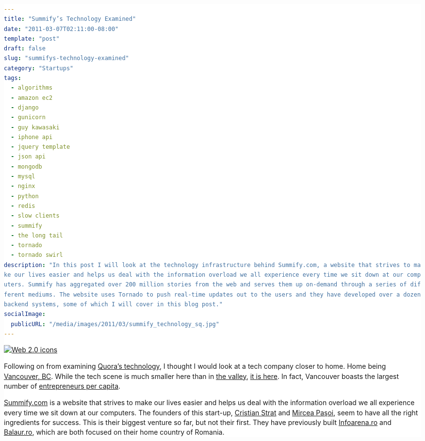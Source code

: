 ```yaml
---
title: "Summify’s Technology Examined"
date: "2011-03-07T02:11:00-08:00"
template: "post"
draft: false
slug: "summifys-technology-examined"
category: "Startups"
tags:
  - algorithms
  - amazon ec2
  - django
  - gunicorn
  - guy kawasaki
  - iphone api
  - jquery template
  - json api
  - mongodb
  - mysql
  - nginx
  - python
  - redis
  - slow clients
  - summify
  - the long tail
  - tornado
  - tornado swirl
description: "In this post I will look at the technology infrastructure behind Summify.com, a website that strives to make our lives easier and helps us deal with the information overload we all experience every time we sit down at our computers. Summify has aggregated over 200 million stories from the web and serves them up on-demand through a series of different mediums. The website uses Tornado to push real-time updates out to the users and they have developed over a dozen backend systems, some of which I will cover in this blog post."
socialImage:
  publicURL: "/media/images/2011/03/summify_technology_sq.jpg"
---
```

<a href="https://www.flickr.com/photos/zipckr/3925513417/" title="Web 2.0 icons by zipckr, on Flickr"><img alt="Web 2.0 icons" height="338" src="/media/images/summify_technology/summify_technology.jpg" width="450"/></a>

Following on from examining [Quora’s technology](/quoras-technology-examined), I thought I would look at a tech company closer to home. Home being [Vancouver, BC](https://www.tourismvancouver.com/visitors/). While the tech scene is much smaller here than in [the valley](https://en.wikipedia.org/wiki/Silicon_Valley), [it is here](https://www.readwriteweb.com/start/2011/01/never-mind-the-valley-heres-va.php). In fact, Vancouver boasts the largest number of [entrepreneurs per capita](https://www.readwriteweb.com/start/2011/01/never-mind-the-valley-heres-va.php).

[Summify.com](https://summify.com/) is a website that strives to make our lives easier and helps us deal with the information overload we all experience every time we sit down at our computers. The founders of this start-up, [Cristian Strat](https://cristianstrat.com/) and [Mircea Paşoi](https://mirceapasoi.com/), seem to have all the right ingredients for success. This is their biggest venture so far, but not their first. They have previously built [Infoarena.ro](https://infoarena.ro) and [Balaur.ro](https://balaur.ro/), which are both focused on their home country of Romania.
